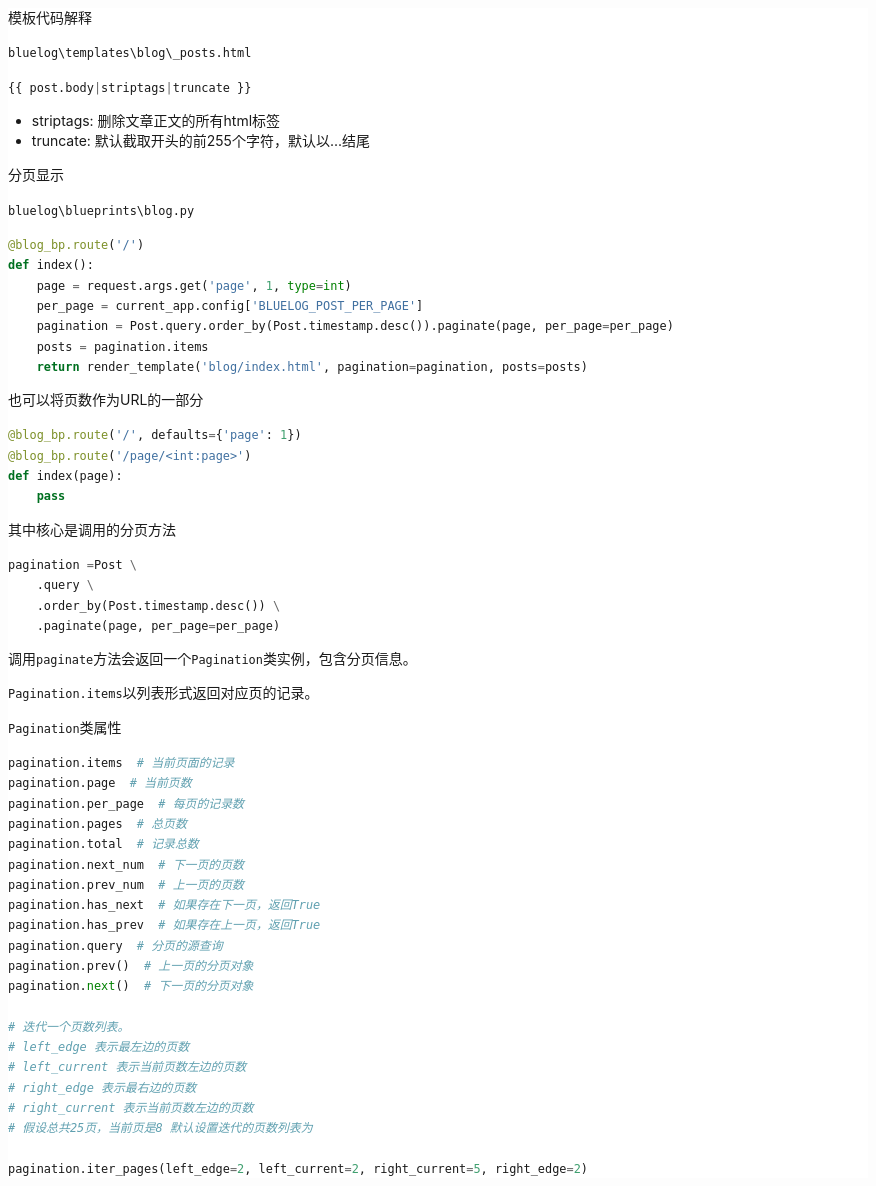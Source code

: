 模板代码解释

`bluelog\templates\blog\_posts.html`

```python
{{ post.body|striptags|truncate }}
```

- striptags: 删除文章正文的所有html标签
- truncate: 默认截取开头的前255个字符，默认以...结尾

分页显示

`bluelog\blueprints\blog.py`

```python
@blog_bp.route('/')
def index():
    page = request.args.get('page', 1, type=int)
    per_page = current_app.config['BLUELOG_POST_PER_PAGE']
    pagination = Post.query.order_by(Post.timestamp.desc()).paginate(page, per_page=per_page)
    posts = pagination.items
    return render_template('blog/index.html', pagination=pagination, posts=posts)
```

也可以将页数作为URL的一部分

```python
@blog_bp.route('/', defaults={'page': 1})
@blog_bp.route('/page/<int:page>')
def index(page):
    pass
```



其中核心是调用的分页方法

```python
pagination =Post \
    .query \
    .order_by(Post.timestamp.desc()) \
    .paginate(page, per_page=per_page)
```

调用`paginate`方法会返回一个`Pagination`类实例，包含分页信息。

`Pagination.items`以列表形式返回对应页的记录。

`Pagination`类属性

```python
pagination.items  # 当前页面的记录
pagination.page  # 当前页数
pagination.per_page  # 每页的记录数
pagination.pages  # 总页数
pagination.total  # 记录总数
pagination.next_num  # 下一页的页数
pagination.prev_num  # 上一页的页数
pagination.has_next  # 如果存在下一页，返回True
pagination.has_prev  # 如果存在上一页，返回True
pagination.query  # 分页的源查询
pagination.prev()  # 上一页的分页对象
pagination.next()  # 下一页的分页对象

# 迭代一个页数列表。
# left_edge 表示最左边的页数
# left_current 表示当前页数左边的页数
# right_edge 表示最右边的页数
# right_current 表示当前页数左边的页数
# 假设总共25页，当前页是8 默认设置迭代的页数列表为

pagination.iter_pages(left_edge=2, left_current=2, right_current=5, right_edge=2)
```